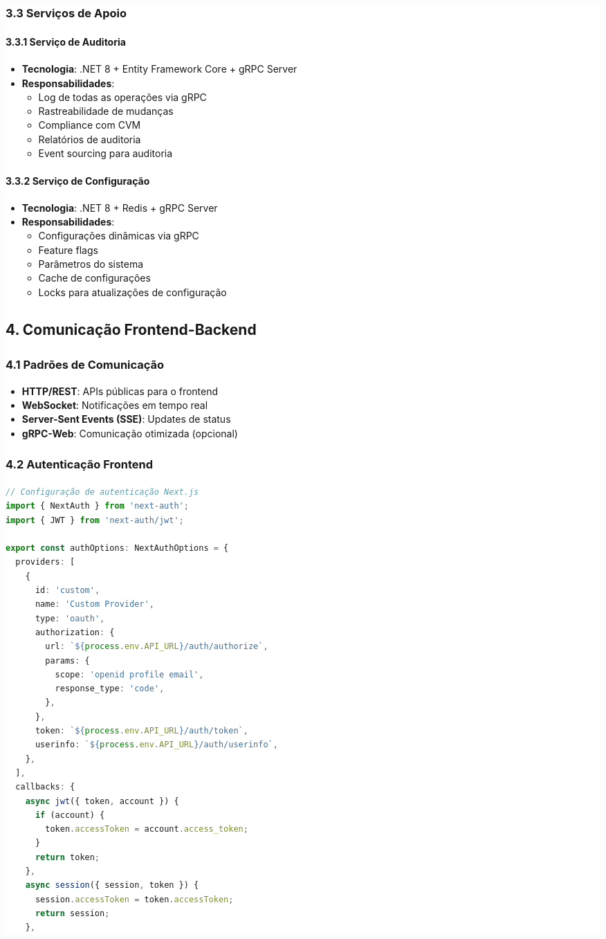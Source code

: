 ### 3.3 Serviços de Apoio

#### 3.3.1 Serviço de Auditoria
- **Tecnologia**: .NET 8 + Entity Framework Core + gRPC Server
- **Responsabilidades**:
  - Log de todas as operações via gRPC
  - Rastreabilidade de mudanças
  - Compliance com CVM
  - Relatórios de auditoria
  - Event sourcing para auditoria

#### 3.3.2 Serviço de Configuração
- **Tecnologia**: .NET 8 + Redis + gRPC Server
- **Responsabilidades**:
  - Configurações dinâmicas via gRPC
  - Feature flags
  - Parâmetros do sistema
  - Cache de configurações
  - Locks para atualizações de configuração

## 4. Comunicação Frontend-Backend

### 4.1 Padrões de Comunicação
- **HTTP/REST**: APIs públicas para o frontend
- **WebSocket**: Notificações em tempo real
- **Server-Sent Events (SSE)**: Updates de status
- **gRPC-Web**: Comunicação otimizada (opcional)

### 4.2 Autenticação Frontend
```typescript
// Configuração de autenticação Next.js
import { NextAuth } from 'next-auth';
import { JWT } from 'next-auth/jwt';

export const authOptions: NextAuthOptions = {
  providers: [
    {
      id: 'custom',
      name: 'Custom Provider',
      type: 'oauth',
      authorization: {
        url: `${process.env.API_URL}/auth/authorize`,
        params: {
          scope: 'openid profile email',
          response_type: 'code',
        },
      },
      token: `${process.env.API_URL}/auth/token`,
      userinfo: `${process.env.API_URL}/auth/userinfo`,
    },
  ],
  callbacks: {
    async jwt({ token, account }) {
      if (account) {
        token.accessToken = account.access_token;
      }
      return token;
    },
    async session({ session, token }) {
      session.accessToken = token.accessToken;
      return session;
    },
```
